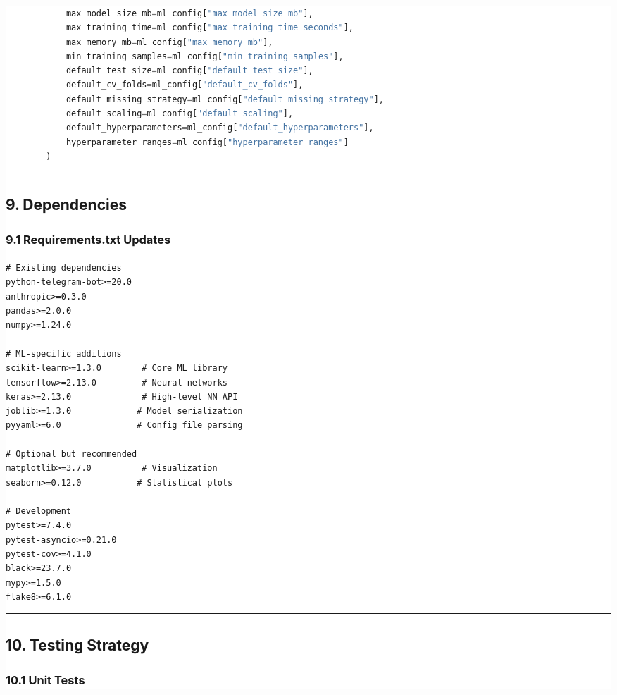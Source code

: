 ```python
            max_model_size_mb=ml_config["max_model_size_mb"],
            max_training_time=ml_config["max_training_time_seconds"],
            max_memory_mb=ml_config["max_memory_mb"],
            min_training_samples=ml_config["min_training_samples"],
            default_test_size=ml_config["default_test_size"],
            default_cv_folds=ml_config["default_cv_folds"],
            default_missing_strategy=ml_config["default_missing_strategy"],
            default_scaling=ml_config["default_scaling"],
            default_hyperparameters=ml_config["default_hyperparameters"],
            hyperparameter_ranges=ml_config["hyperparameter_ranges"]
        )
```

---

## 9. Dependencies

### 9.1 Requirements.txt Updates

```txt
# Existing dependencies
python-telegram-bot>=20.0
anthropic>=0.3.0
pandas>=2.0.0
numpy>=1.24.0

# ML-specific additions
scikit-learn>=1.3.0        # Core ML library
tensorflow>=2.13.0         # Neural networks
keras>=2.13.0              # High-level NN API
joblib>=1.3.0             # Model serialization
pyyaml>=6.0               # Config file parsing

# Optional but recommended
matplotlib>=3.7.0          # Visualization
seaborn>=0.12.0           # Statistical plots

# Development
pytest>=7.4.0
pytest-asyncio>=0.21.0
pytest-cov>=4.1.0
black>=23.7.0
mypy>=1.5.0
flake8>=6.1.0
```

---

## 10. Testing Strategy

### 10.1 Unit Tests
